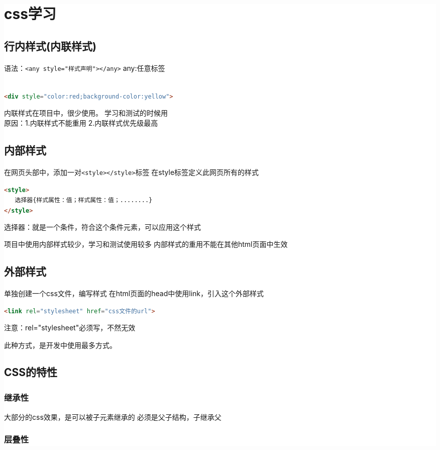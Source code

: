 # css学习

## 行内样式(内联样式)

语法：`<any style="样式声明"></any>`  any:任意标签

```html

<div style="color:red;background-color:yellow">
```

内联样式在项目中，很少使用。
学习和测试的时候用  
原因：1.内联样式不能重用
      2.内联样式优先级最高

## 内部样式

在网页头部中，添加一对`<style></style>`标签
在style标签定义此网页所有的样式

```html
<style>
   选择器{样式属性：值；样式属性：值；........}
</style>
```

选择器：就是一个条件，符合这个条件元素，可以应用这个样式

项目中使用内部样式较少，学习和测试使用较多
内部样式的重用不能在其他html页面中生效

## 外部样式

单独创建一个css文件，编写样式
在html页面的head中使用link，引入这个外部样式

```html
<link rel="stylesheet" href="css文件的url">
```

注意：rel="stylesheet"必须写，不然无效

此种方式，是开发中使用最多方式。

## CSS的特性

### 继承性

大部分的css效果，是可以被子元素继承的
必须是父子结构，子继承父

### 层叠性
